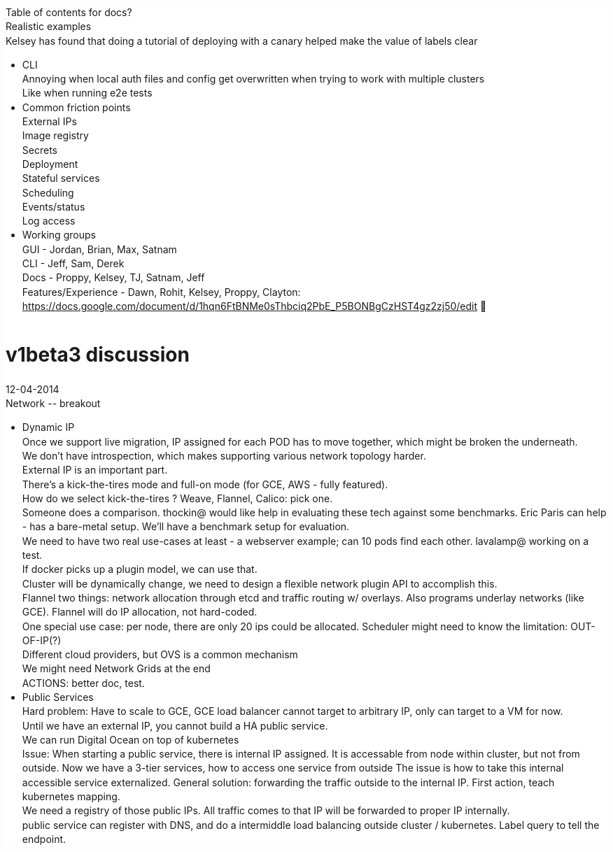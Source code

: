 Table of contents for docs?  
Realistic examples  
Kelsey has found that doing a tutorial of deploying with a canary   helped make the value of labels clear  
* CLI  
Annoying when local auth files and config get overwritten when trying to work with multiple clusters  
Like when running e2e tests  
* Common friction points  
External IPs  
Image registry  
Secrets  
Deployment  
Stateful services  
Scheduling  
Events/status  
Log access  
* Working groups  
GUI - Jordan, Brian, Max, Satnam  
CLI - Jeff, Sam, Derek  
Docs - Proppy, Kelsey, TJ, Satnam, Jeff  
Features/Experience - Dawn, Rohit, Kelsey, Proppy, Clayton:   https://docs.google.com/document/d/1hqn6FtBNMe0sThbciq2PbE_P5BONBgCzHST4gz2zj50/edit


# v1beta3 discussion

12-04-2014  
Network -- breakout  
* Dynamic IP  
Once we support live migration, IP assigned for each POD has to move together, which might be broken the underneath.   
We don’t have introspection, which makes supporting various network topology harder.  
External IP is an important part.  
There’s a kick-the-tires mode and full-on mode (for GCE, AWS - fully featured).  
How do we select kick-the-tires ? Weave, Flannel, Calico: pick one.   
Someone does a comparison. thockin@ would like help in evaluating these tech against some benchmarks. Eric Paris can help - has a bare-metal setup. We’ll have a benchmark setup for evaluation.  
We need to have two real use-cases at least - a webserver example; can 10 pods find each other. lavalamp@ working on a test.  
If docker picks up a plugin model, we can use that.  
Cluster will be dynamically change, we need to design a flexible network plugin API to accomplish this.    
Flannel two things: network allocation through etcd and traffic routing w/ overlays. Also programs underlay networks (like GCE).   Flannel will do IP allocation, not hard-coded.   
One special use case: per node, there are only 20 ips could be allocated. Scheduler might need to know the limitation: OUT-OF-IP(?)  
Different cloud providers, but OVS is a common mechanism  
We might need Network Grids at the end  
ACTIONS: better doc, test.   
* Public Services  
Hard problem: Have to scale to GCE, GCE load balancer cannot target to arbitrary IP, only can target to a VM for now.  
Until we have an external IP, you cannot build a HA public service.   
We can run Digital Ocean on top of kubernetes  
Issue: When starting a public service, there is internal IP assigned. It is accessable from node within cluster, but not from outside. Now we have a 3-tier services, how to access one service from outside The issue is how to take this internal accessible service externalized. General solution: forwarding the traffic outside to the internal IP. First action, teach kubernetes mapping.   
We need a registry of those public IPs. All traffic comes to that IP will be forwarded to proper IP internally.  
public service can register with DNS, and do a intermiddle load balancing outside cluster / kubernetes. Label query to tell the endpoint.   